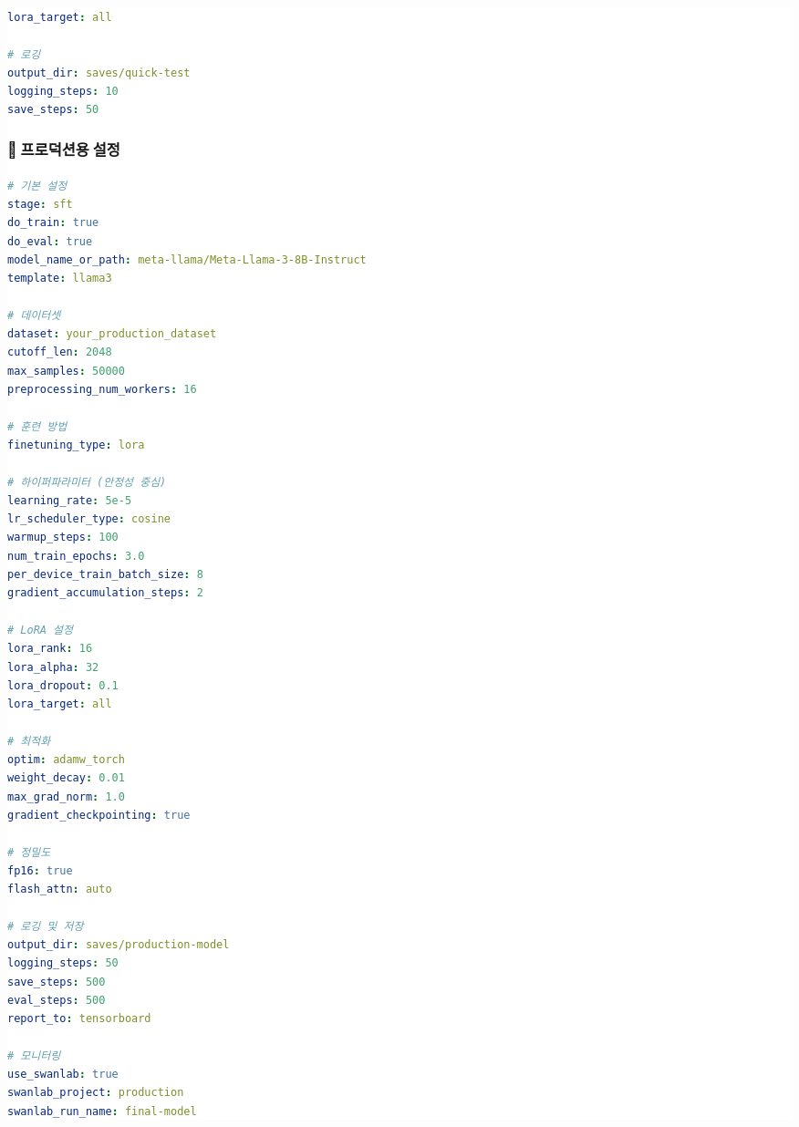 ```yaml
lora_target: all

# 로깅
output_dir: saves/quick-test
logging_steps: 10
save_steps: 50
```

### 🎯 프로덕션용 설정
```yaml
# 기본 설정
stage: sft
do_train: true
do_eval: true
model_name_or_path: meta-llama/Meta-Llama-3-8B-Instruct
template: llama3

# 데이터셋
dataset: your_production_dataset
cutoff_len: 2048
max_samples: 50000
preprocessing_num_workers: 16

# 훈련 방법  
finetuning_type: lora

# 하이퍼파라미터 (안정성 중심)
learning_rate: 5e-5
lr_scheduler_type: cosine
warmup_steps: 100
num_train_epochs: 3.0
per_device_train_batch_size: 8
gradient_accumulation_steps: 2

# LoRA 설정
lora_rank: 16
lora_alpha: 32
lora_dropout: 0.1
lora_target: all

# 최적화
optim: adamw_torch
weight_decay: 0.01
max_grad_norm: 1.0
gradient_checkpointing: true

# 정밀도
fp16: true
flash_attn: auto

# 로깅 및 저장
output_dir: saves/production-model
logging_steps: 50
save_steps: 500
eval_steps: 500
report_to: tensorboard

# 모니터링
use_swanlab: true
swanlab_project: production
swanlab_run_name: final-model
```
